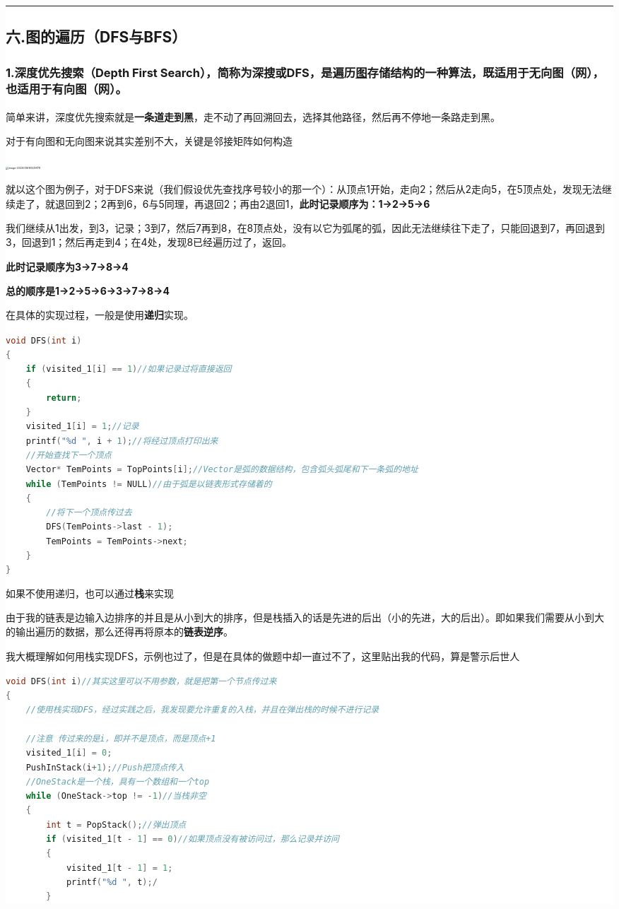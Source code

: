 
---

## 六.图的遍历（DFS与BFS）

### 1.深度优先搜索（Depth First Search），简称为深搜或DFS，是遍历[图](http://data.biancheng.net/view/321.html)存储结构的一种算法，既适用于无向图（网），也适用于有向图（网）。

简单来讲，深度优先搜索就是**一条道走到黑**，走不动了再回溯回去，选择其他路径，然后再不停地一条路走到黑。

对于有向图和无向图来说其实差别不大，关键是邻接矩阵如何构造

<img src="https://gitee.com/zero_hua_no_sb/blog-pic/raw/master/202310032204513.png" alt="image-20230316161239178" style="zoom:25%;" />

就以这个图为例子，对于DFS来说（我们假设优先查找序号较小的那一个）：从顶点1开始，走向2；然后从2走向5，在5顶点处，发现无法继续走了，就退回到2；2再到6，6与5同理，再退回2；再由2退回1，**此时记录顺序为：1->2->5->6**

我们继续从1出发，到3，记录；3到7，然后7再到8，在8顶点处，没有以它为弧尾的弧，因此无法继续往下走了，只能回退到7，再回退到3，回退到1；然后再走到4；在4处，发现8已经遍历过了，返回。

**此时记录顺序为3->7->8->4**

**总的顺序是1->2->5->6->3->7->8->4**

在具体的实现过程，一般是使用**递归**实现。

```c++
void DFS(int i)
{
	if (visited_1[i] == 1)//如果记录过将直接返回
	{
		return;
	}
	visited_1[i] = 1;//记录
	printf("%d ", i + 1);//将经过顶点打印出来
    //开始查找下一个顶点
	Vector* TemPoints = TopPoints[i];//Vector是弧的数据结构，包含弧头弧尾和下一条弧的地址
	while (TemPoints != NULL)//由于弧是以链表形式存储着的
	{
        //将下一个顶点传过去
		DFS(TemPoints->last - 1);
		TemPoints = TemPoints->next;
	}
}
```

如果不使用递归，也可以通过**栈**来实现

由于我的链表是边输入边排序的并且是从小到大的排序，但是栈插入的话是先进的后出（小的先进，大的后出）。即如果我们需要从小到大的输出遍历的数据，那么还得再将原本的**链表逆序**。

 我大概理解如何用栈实现DFS，示例也过了，但是在具体的做题中却一直过不了，这里贴出我的代码，算是警示后世人

```C++
void DFS(int i)//其实这里可以不用参数，就是把第一个节点传过来
{
    //使用栈实现DFS，经过实践之后，我发现要允许重复的入栈，并且在弹出栈的时候不进行记录
    
	//注意 传过来的是i，即并不是顶点，而是顶点+1
	visited_1[i] = 0;
	PushInStack(i+1);//Push把顶点传入
    //OneStack是一个栈，具有一个数组和一个top
	while (OneStack->top != -1)//当栈非空
	{
		int t = PopStack();//弹出顶点
		if (visited_1[t - 1] == 0)//如果顶点没有被访问过，那么记录并访问
		{
			visited_1[t - 1] = 1;
			printf("%d ", t);/
		}
```